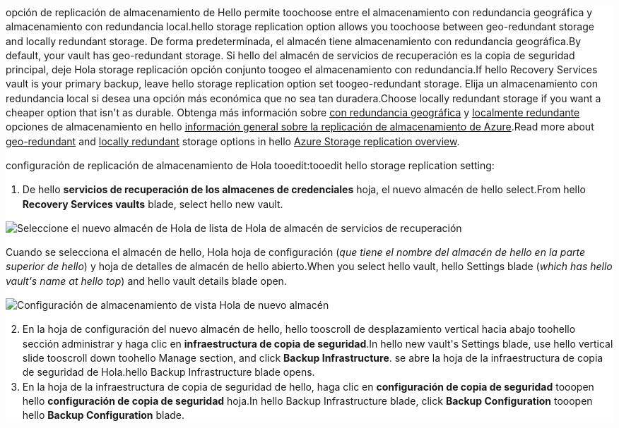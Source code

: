 <span data-ttu-id="17df6-225">opción de replicación de almacenamiento de Hello permite toochoose entre el almacenamiento con redundancia geográfica y almacenamiento con redundancia local.</span><span class="sxs-lookup"><span data-stu-id="17df6-225">hello storage replication option allows you toochoose between geo-redundant storage and locally redundant storage.</span></span> <span data-ttu-id="17df6-226">De forma predeterminada, el almacén tiene almacenamiento con redundancia geográfica.</span><span class="sxs-lookup"><span data-stu-id="17df6-226">By default, your vault has geo-redundant storage.</span></span> <span data-ttu-id="17df6-227">Si hello del almacén de servicios de recuperación es la copia de seguridad principal, deje Hola storage replicación opción conjunto toogeo el almacenamiento con redundancia.</span><span class="sxs-lookup"><span data-stu-id="17df6-227">If hello Recovery Services vault is your primary backup, leave hello storage replication option set toogeo-redundant storage.</span></span> <span data-ttu-id="17df6-228">Elija un almacenamiento con redundancia local si desea una opción más económica que no sea tan duradera.</span><span class="sxs-lookup"><span data-stu-id="17df6-228">Choose locally redundant storage if you want a cheaper option that isn't as durable.</span></span> <span data-ttu-id="17df6-229">Obtenga más información sobre [con redundancia geográfica](../storage/common/storage-redundancy.md#geo-redundant-storage) y [localmente redundante](../storage/common/storage-redundancy.md#locally-redundant-storage) opciones de almacenamiento en hello [información general sobre la replicación de almacenamiento de Azure](../storage/common/storage-redundancy.md).</span><span class="sxs-lookup"><span data-stu-id="17df6-229">Read more about [geo-redundant](../storage/common/storage-redundancy.md#geo-redundant-storage) and [locally redundant](../storage/common/storage-redundancy.md#locally-redundant-storage) storage options in hello [Azure Storage replication overview](../storage/common/storage-redundancy.md).</span></span>

<span data-ttu-id="17df6-230">configuración de replicación de almacenamiento de Hola tooedit:</span><span class="sxs-lookup"><span data-stu-id="17df6-230">tooedit hello storage replication setting:</span></span>

1. <span data-ttu-id="17df6-231">De hello **servicios de recuperación de los almacenes de credenciales** hoja, el nuevo almacén de hello select.</span><span class="sxs-lookup"><span data-stu-id="17df6-231">From hello **Recovery Services vaults** blade, select hello new vault.</span></span>

  ![Seleccione el nuevo almacén de Hola de lista de Hola de almacén de servicios de recuperación](./media/backup-try-azure-backup-in-10-mins/rs-vault-list.png)

  <span data-ttu-id="17df6-233">Cuando se selecciona el almacén de hello, Hola hoja de configuración (*que tiene el nombre del almacén de hello en la parte superior de hello*) y hoja de detalles de almacén de hello abierto.</span><span class="sxs-lookup"><span data-stu-id="17df6-233">When you select hello vault, hello Settings blade (*which has hello vault's name at hello top*) and hello vault details blade open.</span></span>

  ![Configuración de almacenamiento de vista Hola de nuevo almacén](./media/backup-try-azure-backup-in-10-mins/set-storage-configuration-2.png)

2. <span data-ttu-id="17df6-235">En la hoja de configuración del nuevo almacén de hello, hello tooscroll de desplazamiento vertical hacia abajo toohello sección administrar y haga clic en **infraestructura de copia de seguridad**.</span><span class="sxs-lookup"><span data-stu-id="17df6-235">In hello new vault's Settings blade, use hello vertical slide tooscroll down toohello Manage section, and click **Backup Infrastructure**.</span></span>
    <span data-ttu-id="17df6-236">se abre la hoja de la infraestructura de copia de seguridad de Hola.</span><span class="sxs-lookup"><span data-stu-id="17df6-236">hello Backup Infrastructure blade opens.</span></span>
3. <span data-ttu-id="17df6-237">En la hoja de la infraestructura de copia de seguridad de hello, haga clic en **configuración de copia de seguridad** tooopen hello **configuración de copia de seguridad** hoja.</span><span class="sxs-lookup"><span data-stu-id="17df6-237">In hello Backup Infrastructure blade, click **Backup Configuration** tooopen hello **Backup Configuration** blade.</span></span>
